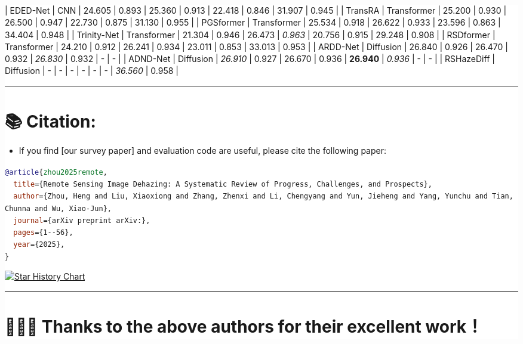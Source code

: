 | EDED-Net     | CNN         | 24.605      | 0.893      | 25.360      | 0.913      | 22.418      | 0.846      | 31.907      | 0.945      |
| TransRA      | Transformer | 25.200      | 0.930      | 26.500      | 0.947      | 22.730      | 0.875      | 31.130      | 0.955      |
| PGSformer    | Transformer | 25.534  | 0.918      | 26.622      | 0.933      | 23.596      | 0.863      | 34.404      | 0.948      |
| Trinity-Net  | Transformer | 21.304      | 0.946      | 26.473      | _0.963_  | 20.756      | 0.915      | 29.248      | 0.908      |
| RSDformer    | Transformer | 24.210      | 0.912      | 26.241      | 0.934      | 23.011      | 0.853      | 33.013      | 0.953      |
| ARDD-Net     | Diffusion   | 26.840      | 0.926      | 26.470      | 0.932      | _26.830_  | 0.932  | -           | -          |
| ADND-Net     | Diffusion   | _26.910_  | 0.927      | 26.670      | 0.936      | **26.940**  | _0.936_  | -           | -          |
| RSHazeDiff   | Diffusion   | -           | -          | -           | -          | -           | -          | _36.560_  | 0.958      |




---------------------

# :books: Citation: <a id="citation" class="anchor" href="#citation" aria-hidden="true"><span class="octicon octicon-link"></span></a> 

- If you find [our survey paper] and evaluation code are useful, please cite the following paper:
```BibTeX
@article{zhou2025remote,
  title={Remote Sensing Image Dehazing: A Systematic Review of Progress, Challenges, and Prospects},
  author={Zhou, Heng and Liu, Xiaoxiong and Zhang, Zhenxi and Li, Chengyang and Yun, Jieheng and Yang, Yunchu and Tian, Chunna and Wu, Xiao-Jun},
  journal={arXiv preprint arXiv:},
  pages={1--56},
  year={2025},
}
```

[![Star History Chart](https://api.star-history.com/svg?repos=VisionVerse/RemoteSensing-Restoration-Survey&type=Date)](https://www.star-history.com/#VisionVerse/RemoteSensing-Restoration-Survey)


--------------------------------------------------------------------------------------

# :clap::clap::clap: Thanks to the above authors for their excellent work！
